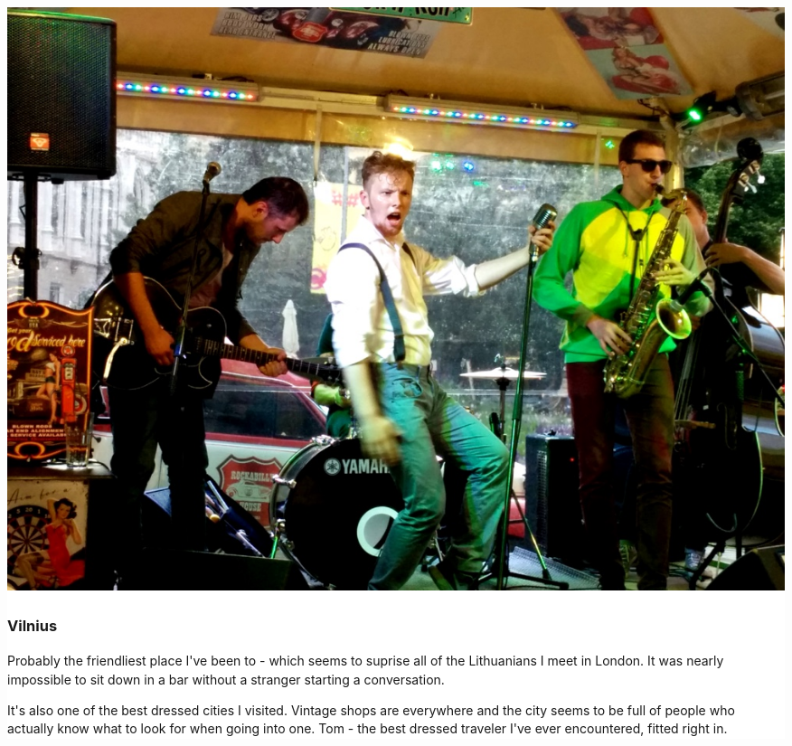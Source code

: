 ![Elvis Reborn](/assets/images/2015-in-review/travel/riga-rock-n-roll.jpg)

### Vilnius

Probably the friendliest place I've been to - which seems to suprise all of the Lithuanians I meet in London. It was nearly impossible to sit down in a bar without a stranger starting a conversation.

It's also one of the best dressed cities I visited. Vintage shops are everywhere and the city seems to be full of people who actually know what to look for when going into one. Tom - the best dressed traveler I've ever encountered, fitted right in.
